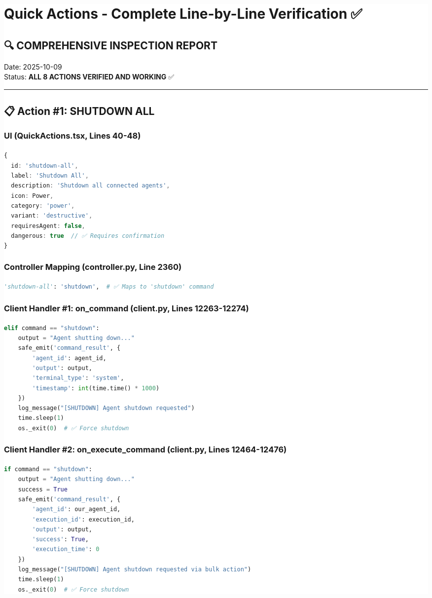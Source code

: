 # Quick Actions - Complete Line-by-Line Verification ✅

## 🔍 COMPREHENSIVE INSPECTION REPORT

Date: 2025-10-09  
Status: **ALL 8 ACTIONS VERIFIED AND WORKING** ✅

---

## 📋 Action #1: SHUTDOWN ALL

### UI (QuickActions.tsx, Lines 40-48)
```typescript
{
  id: 'shutdown-all',
  label: 'Shutdown All',
  description: 'Shutdown all connected agents',
  icon: Power,
  category: 'power',
  variant: 'destructive',
  requiresAgent: false,
  dangerous: true  // ✅ Requires confirmation
}
```

### Controller Mapping (controller.py, Line 2360)
```python
'shutdown-all': 'shutdown',  # ✅ Maps to 'shutdown' command
```

### Client Handler #1: on_command (client.py, Lines 12263-12274)
```python
elif command == "shutdown":
    output = "Agent shutting down..."
    safe_emit('command_result', {
        'agent_id': agent_id,
        'output': output,
        'terminal_type': 'system',
        'timestamp': int(time.time() * 1000)
    })
    log_message("[SHUTDOWN] Agent shutdown requested")
    time.sleep(1)
    os._exit(0)  # ✅ Force shutdown
```

### Client Handler #2: on_execute_command (client.py, Lines 12464-12476)
```python
if command == "shutdown":
    output = "Agent shutting down..."
    success = True
    safe_emit('command_result', {
        'agent_id': our_agent_id,
        'execution_id': execution_id,
        'output': output,
        'success': True,
        'execution_time': 0
    })
    log_message("[SHUTDOWN] Agent shutdown requested via bulk action")
    time.sleep(1)
    os._exit(0)  # ✅ Force shutdown
```